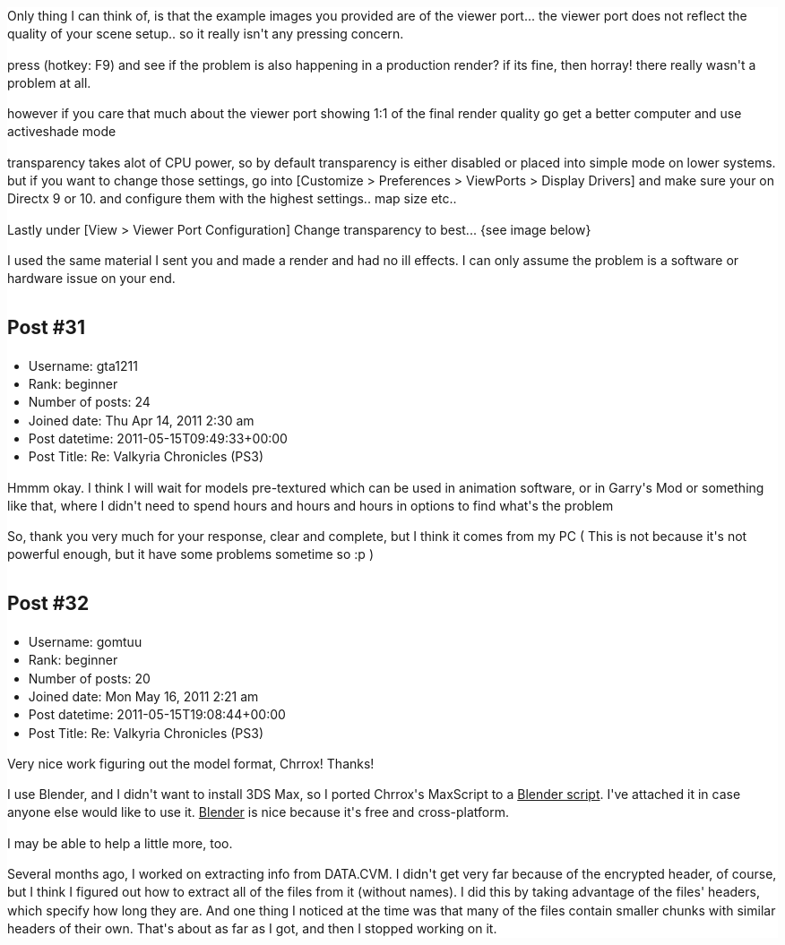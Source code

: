 Only thing I can think of, is that the example images you provided are of the viewer port...
the viewer port does not reflect the quality of your scene setup.. so it really isn't any pressing concern.

press (hotkey: F9) and see if the problem is also happening in a production render? if its fine, then horray! there really wasn't a problem at all.

however if you care that much about the viewer port showing 1:1 of the final render quality go get a better computer and use activeshade mode

transparency takes alot of CPU power, so by default transparency is either disabled or placed into simple mode on lower systems.
but if you want to change those settings, go into [Customize > Preferences > ViewPorts > Display Drivers] and make sure your on Directx 9 or 10. and configure them with the highest settings.. map size etc..

Lastly under [View > Viewer Port Configuration] Change transparency to best... {see image below}


I used the same material I sent you and made a render and had no ill effects. I can only assume the problem is a software or hardware issue on your end.
## Post #31
- Username: gta1211
- Rank: beginner
- Number of posts: 24
- Joined date: Thu Apr 14, 2011 2:30 am
- Post datetime: 2011-05-15T09:49:33+00:00
- Post Title: Re: Valkyria Chronicles (PS3)

Hmmm okay. I think I will wait for models pre-textured which can be used in animation software, or in Garry's Mod or something like that, where I didn't need to spend hours and hours and hours in options to find what's the problem   

So, thank you very much for your response, clear and complete, but I think it comes from my PC ( This is not because it's not powerful enough, but it have some problems sometime so :p )
## Post #32
- Username: gomtuu
- Rank: beginner
- Number of posts: 20
- Joined date: Mon May 16, 2011 2:21 am
- Post datetime: 2011-05-15T19:08:44+00:00
- Post Title: Re: Valkyria Chronicles (PS3)

Very nice work figuring out the model format, Chrrox! Thanks!

I use Blender, and I didn't want to install 3DS Max, so I ported Chrrox's MaxScript to a [Blender script](http://wiki.blender.org/index.php/Doc:Manual/Extensions/Python/Scripts_guidelines). I've attached it in case anyone else would like to use it. [Blender](http://www.blender.org/) is nice because it's free and cross-platform.

I may be able to help a little more, too.

Several months ago, I worked on extracting info from DATA.CVM. I didn't get very far because of the encrypted header, of course, but I think I figured out how to extract all of the files from it (without names). I did this by taking advantage of the files' headers, which specify how long they are. And one thing I noticed at the time was that many of the files contain smaller chunks with similar headers of their own. That's about as far as I got, and then I stopped working on it.
